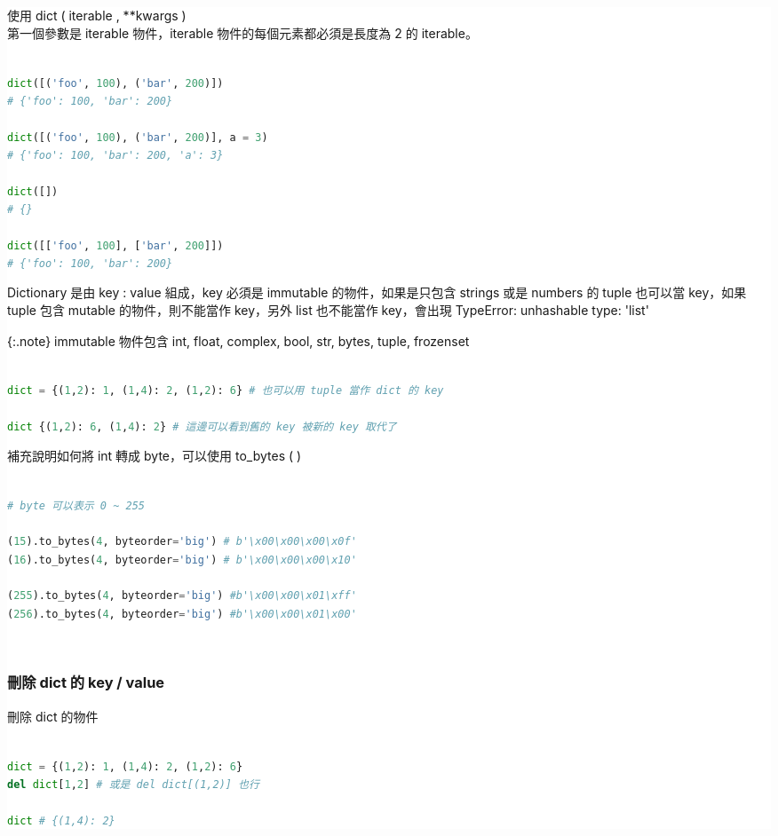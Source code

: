 使用 dict ( iterable , **kwargs )
<br class="new">
第一個參數是 iterable 物件，iterable 物件的每個元素都必須是長度為 2 的 iterable。

```python

dict([('foo', 100), ('bar', 200)])
# {'foo': 100, 'bar': 200}

dict([('foo', 100), ('bar', 200)], a = 3) 
# {'foo': 100, 'bar': 200, 'a': 3}

dict([])
# {}

dict([['foo', 100], ['bar', 200]]) 
# {'foo': 100, 'bar': 200}

```

Dictionary 是由 key : value 組成，key 必須是 immutable 的物件，如果是只包含 strings 或是 numbers 的 tuple 也可以當 key，如果 tuple 包含 mutable 的物件，則不能當作 key，另外 list 也不能當作 key，會出現 TypeError: unhashable type: 'list'

{:.note}
immutable 物件包含 int, float, complex, bool, str, bytes, tuple, frozenset

```python

dict = {(1,2): 1, (1,4): 2, (1,2): 6} # 也可以用 tuple 當作 dict 的 key

dict {(1,2): 6, (1,4): 2} # 這邊可以看到舊的 key 被新的 key 取代了

```

補充說明如何將 int 轉成 byte，可以使用 to_bytes ( )

```python

# byte 可以表示 0 ~ 255

(15).to_bytes(4, byteorder='big') # b'\x00\x00\x00\x0f'
(16).to_bytes(4, byteorder='big') # b'\x00\x00\x00\x10'

(255).to_bytes(4, byteorder='big') #b'\x00\x00\x01\xff'
(256).to_bytes(4, byteorder='big') #b'\x00\x00\x01\x00'

```

<br/>

### 刪除 dict 的 key / value

刪除 dict 的物件

```python

dict = {(1,2): 1, (1,4): 2, (1,2): 6}
del dict[1,2] # 或是 del dict[(1,2)] 也行

dict # {(1,4): 2}

```
